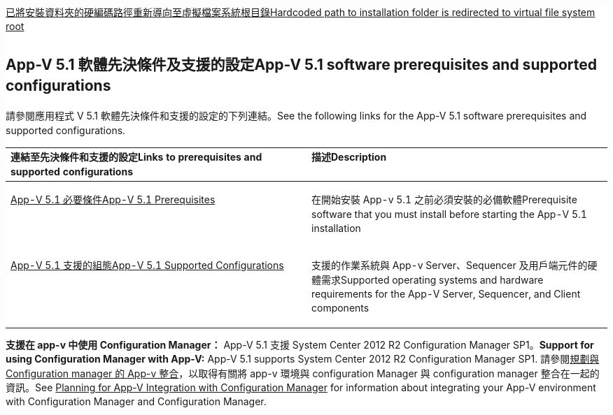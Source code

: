 [<span data-ttu-id="28174-113">已將安裝資料夾的硬編碼路徑重新導向至虛擬檔案系統根目錄</span><span class="sxs-lookup"><span data-stu-id="28174-113">Hardcoded path to installation folder is redirected to virtual file system root</span></span>](#bkmk-hardcodepath)

## <a href="" id="bkmk-51-prereq-configs"></a><span data-ttu-id="28174-114">App-V 5.1 軟體先決條件及支援的設定</span><span class="sxs-lookup"><span data-stu-id="28174-114">App-V 5.1 software prerequisites and supported configurations</span></span>


<span data-ttu-id="28174-115">請參閱應用程式 V 5.1 軟體先決條件和支援的設定的下列連結。</span><span class="sxs-lookup"><span data-stu-id="28174-115">See the following links for the App-V 5.1 software prerequisites and supported configurations.</span></span>

<table>
<colgroup>
<col width="50%" />
<col width="50%" />
</colgroup>
<thead>
<tr class="header">
<th align="left"><span data-ttu-id="28174-116">連結至先決條件和支援的設定</span><span class="sxs-lookup"><span data-stu-id="28174-116">Links to prerequisites and supported configurations</span></span></th>
<th align="left"><span data-ttu-id="28174-117">描述</span><span class="sxs-lookup"><span data-stu-id="28174-117">Description</span></span></th>
</tr>
</thead>
<tbody>
<tr class="odd">
<td align="left"><p><a href="app-v-51-prerequisites.md" data-raw-source="[App-V 5.1 Prerequisites](app-v-51-prerequisites.md)"><span data-ttu-id="28174-118">App-V 5.1 必要條件</span><span class="sxs-lookup"><span data-stu-id="28174-118">App-V 5.1 Prerequisites</span></span></a></p></td>
<td align="left"><p><span data-ttu-id="28174-119">在開始安裝 App-v 5.1 之前必須安裝的必備軟體</span><span class="sxs-lookup"><span data-stu-id="28174-119">Prerequisite software that you must install before starting the App-V 5.1 installation</span></span></p></td>
</tr>
<tr class="even">
<td align="left"><p><a href="app-v-51-supported-configurations.md" data-raw-source="[App-V 5.1 Supported Configurations](app-v-51-supported-configurations.md)"><span data-ttu-id="28174-120">App-V 5.1 支援的組態</span><span class="sxs-lookup"><span data-stu-id="28174-120">App-V 5.1 Supported Configurations</span></span></a></p></td>
<td align="left"><p><span data-ttu-id="28174-121">支援的作業系統與 App-v Server、Sequencer 及用戶端元件的硬體需求</span><span class="sxs-lookup"><span data-stu-id="28174-121">Supported operating systems and hardware requirements for the App-V Server, Sequencer, and Client components</span></span></p></td>
</tr>
</tbody>
</table>



<span data-ttu-id="28174-122">**支援在 app-v 中使用 Configuration Manager：** App-V 5.1 支援 System Center 2012 R2 Configuration Manager SP1。</span><span class="sxs-lookup"><span data-stu-id="28174-122">**Support for using Configuration Manager with App-V:** App-V 5.1 supports System Center 2012 R2 Configuration Manager SP1.</span></span> <span data-ttu-id="28174-123">請參閱[規劃與 Configuration manager 的 App-v 整合](https://technet.microsoft.com/library/jj822982.aspx)，以取得有關將 app-v 環境與 configuration Manager 與 configuration manager 整合在一起的資訊。</span><span class="sxs-lookup"><span data-stu-id="28174-123">See [Planning for App-V Integration with Configuration Manager](https://technet.microsoft.com/library/jj822982.aspx) for information about integrating your App-V environment with Configuration Manager and Configuration Manager.</span></span>
